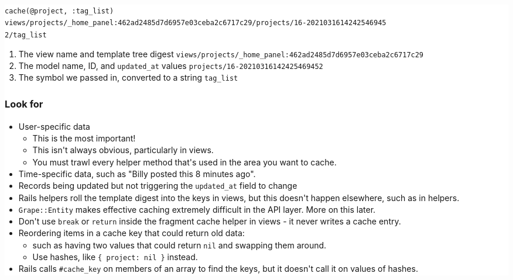 ```plaintext
cache(@project, :tag_list)
views/projects/_home_panel:462ad2485d7d6957e03ceba2c6717c29/projects/16-2021031614242546945
2/tag_list
```

1. The view name and template tree digest
    `views/projects/_home_panel:462ad2485d7d6957e03ceba2c6717c29`
1. The model name, ID, and `updated_at` values
    `projects/16-20210316142425469452`
1. The symbol we passed in, converted to a string
    `tag_list`

### Look for

- User-specific data
  - This is the most important!
  - This isn't always obvious, particularly in views.
  - You must trawl every helper method that's used in the area you want to cache.
- Time-specific data, such as "Billy posted this 8 minutes ago".
- Records being updated but not triggering the `updated_at` field to change
- Rails helpers roll the template digest into the keys in views, but this doesn't happen elsewhere, such as in helpers.
- `Grape::Entity` makes effective caching extremely difficult in the API layer. More on this later.
- Don't use `break` or `return` inside the fragment cache helper in views - it never writes a cache entry.
- Reordering items in a cache key that could return old data:
  - such as having two values that could return `nil` and swapping them around.
  - Use hashes, like `{ project: nil }` instead.
- Rails calls `#cache_key` on members of an array to find the keys, but it doesn't call it on values of hashes.
